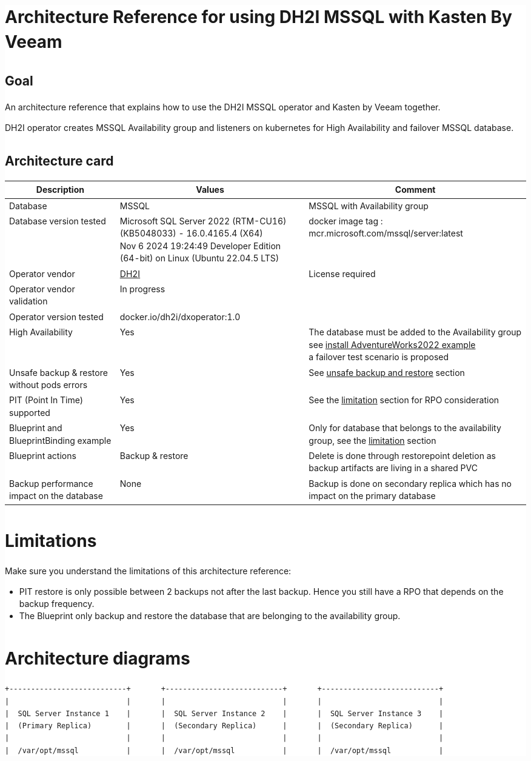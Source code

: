 
# Architecture Reference for using DH2I MSSQL with Kasten By Veeam

## Goal 

An architecture reference that explains how to use the DH2I MSSQL operator and Kasten by Veeam together.

DH2I operator creates MSSQL Availability group and listeners on kubernetes for High Availability and failover MSSQL database.

## Architecture card


| Description                                   | Values                           | Comment                   |
|-----------------------------------------------|----------------------------------|---------------------------|
| Database                                      | MSSQL                            | MSSQL with Availability group | 
| Database version tested                       | Microsoft SQL Server 2022 (RTM-CU16) (KB5048033) - 16.0.4165.4 (X64) <br> Nov  6 2024 19:24:49 Developer Edition (64-bit) on Linux (Ubuntu 22.04.5 LTS) <X64> | docker image tag : mcr.microsoft.com/mssql/server:latest |
| Operator vendor                               | [DH2I](https://dh2i.com)         | License required          |
| Operator vendor validation                    | In progress                      |                           |
| Operator version tested                       | docker.io/dh2i/dxoperator:1.0    |                           |
| High Availability                             | Yes                              | The database must be added to the Availability group see [install AdventureWorks2022 example](#lets-install-the-adventureworks2022-database-in-the-availability-group) <br> a failover test scenario is proposed |
| Unsafe backup & restore without pods errors   | Yes                              | See [unsafe backup and restore](#unsafe-backup-and-restore) section |
| PIT (Point In Time) supported                 | Yes                              | See the [limitation](#limitations) section for RPO consideration |
| Blueprint and BlueprintBinding example        | Yes                              | Only for database that belongs to the availability group, see the [limitation](#limitations) section |
| Blueprint actions                             | Backup & restore                 | Delete is done through restorepoint deletion as backup artifacts are living in a shared PVC |
| Backup performance impact on the database     | None                             | Backup is done on secondary replica which has no impact on the primary database |


# Limitations 

Make sure you understand the limitations of this architecture reference:

- PIT restore is only possible between 2 backups not after the last backup. Hence you still have a RPO that depends on the backup frequency.
- The Blueprint only backup and restore the database that are belonging to the availability group.



# Architecture diagrams

```
+---------------------------+       +---------------------------+       +---------------------------+
|                           |       |                           |       |                           |
|  SQL Server Instance 1    |       |  SQL Server Instance 2    |       |  SQL Server Instance 3    |
|  (Primary Replica)        |       |  (Secondary Replica)      |       |  (Secondary Replica)      |
|                           |       |                           |       |                           |
|  /var/opt/mssql           |       |  /var/opt/mssql           |       |  /var/opt/mssql           | 
```
